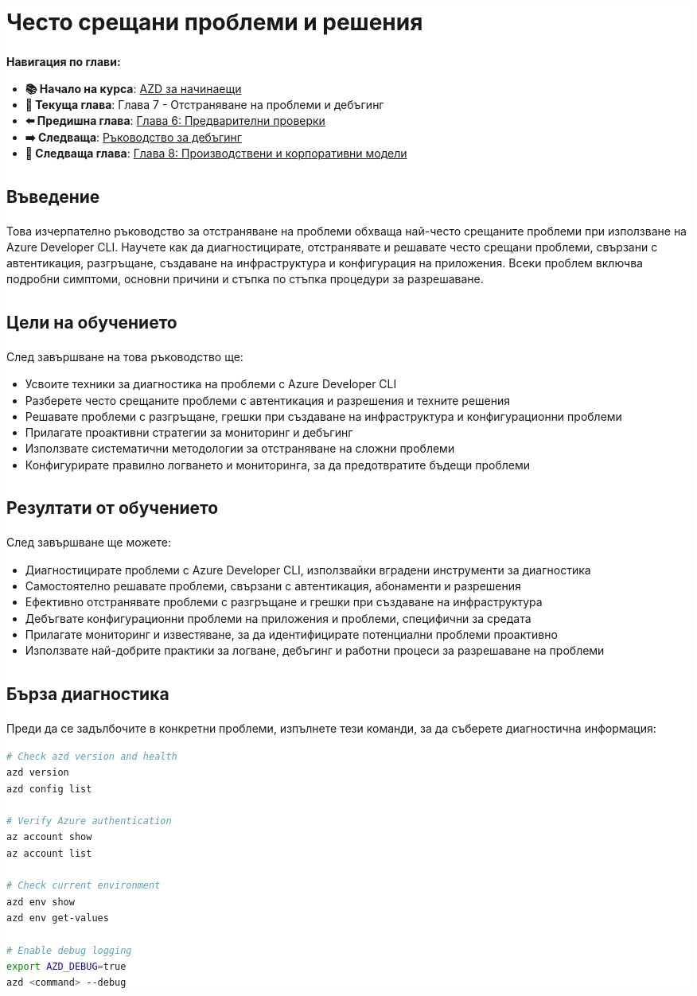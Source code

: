 
# Често срещани проблеми и решения

**Навигация по глави:**
- **📚 Начало на курса**: [AZD за начинаещи](../../README.md)
- **📖 Текуща глава**: Глава 7 - Отстраняване на проблеми и дебъгинг
- **⬅️ Предишна глава**: [Глава 6: Предварителни проверки](../pre-deployment/preflight-checks.md)
- **➡️ Следваща**: [Ръководство за дебъгинг](debugging.md)
- **🚀 Следваща глава**: [Глава 8: Производствени и корпоративни модели](../ai-foundry/production-ai-practices.md)

## Въведение

Това изчерпателно ръководство за отстраняване на проблеми обхваща най-често срещаните проблеми при използване на Azure Developer CLI. Научете как да диагностицирате, отстранявате и решавате често срещани проблеми, свързани с автентикация, разгръщане, създаване на инфраструктура и конфигурация на приложения. Всеки проблем включва подробни симптоми, основни причини и стъпка по стъпка процедури за разрешаване.

## Цели на обучението

След завършване на това ръководство ще:
- Усвоите техники за диагностика на проблеми с Azure Developer CLI
- Разберете често срещаните проблеми с автентикация и разрешения и техните решения
- Решавате проблеми с разгръщане, грешки при създаване на инфраструктура и конфигурационни проблеми
- Прилагате проактивни стратегии за мониторинг и дебъгинг
- Използвате систематични методологии за отстраняване на сложни проблеми
- Конфигурирате правилно логването и мониторинга, за да предотвратите бъдещи проблеми

## Резултати от обучението

След завършване ще можете:
- Диагностицирате проблеми с Azure Developer CLI, използвайки вградени инструменти за диагностика
- Самостоятелно решавате проблеми, свързани с автентикация, абонаменти и разрешения
- Ефективно отстранявате проблеми с разгръщане и грешки при създаване на инфраструктура
- Дебъгвате конфигурационни проблеми на приложения и проблеми, специфични за средата
- Прилагате мониторинг и известяване, за да идентифицирате потенциални проблеми проактивно
- Използвате най-добрите практики за логване, дебъгинг и работни процеси за разрешаване на проблеми

## Бърза диагностика

Преди да се задълбочите в конкретни проблеми, изпълнете тези команди, за да съберете диагностична информация:

```bash
# Check azd version and health
azd version
azd config list

# Verify Azure authentication
az account show
az account list

# Check current environment
azd env show
azd env get-values

# Enable debug logging
export AZD_DEBUG=true
azd <command> --debug
```
